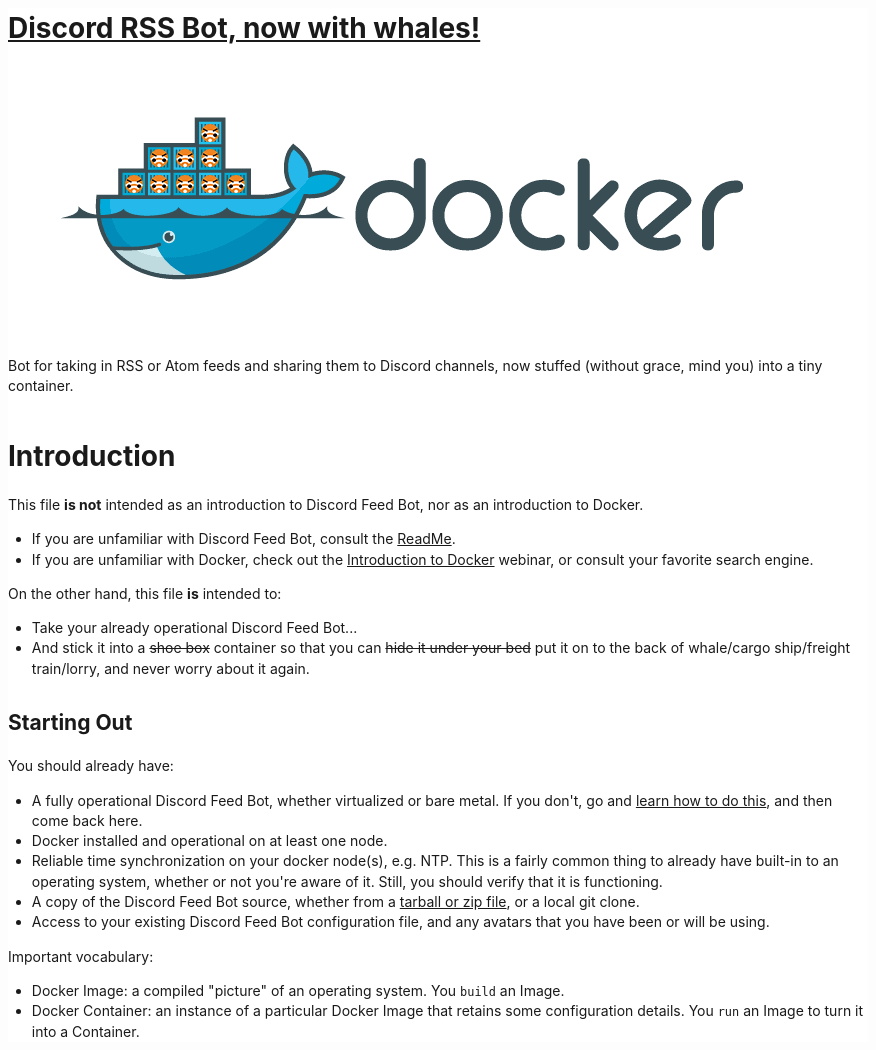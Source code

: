 # [Discord RSS Bot, now with whales!](https://github.com/freiheit/discord_feedbot)

![Angry docker avatar](avatars/docker-avatar.png)

Bot for taking in RSS or Atom feeds and sharing them to Discord channels, now stuffed (without grace, mind you) into a tiny container.

# Introduction

This file **is not** intended as an introduction to Discord Feed Bot, nor as an introduction to Docker.
 * If you are unfamiliar with Discord Feed Bot, consult the [ReadMe](README.md).
 * If you are unfamiliar with Docker, check out the [Introduction to Docker](https://training.docker.com/introduction-to-docker) webinar, or consult your favorite search engine.

On the other hand, this file **is** intended to:
 * Take your already operational Discord Feed Bot...
 * And stick it into a ~~shoe box~~ container so that you can ~~hide it under your bed~~ put it on to the back of whale/cargo ship/freight train/lorry, and never worry about it again.

## Starting Out

You should already have:
 * A fully operational Discord Feed Bot, whether virtualized or bare metal. If you don't, go and [learn how to do this](README.md), and then come back here.
 * Docker installed and operational on at least one node.
 * Reliable time synchronization on your docker node(s), e.g. NTP. This is a fairly common thing to already have built-in to an operating system, whether or not you're aware of it. Still, you should verify that it is functioning.
 * A copy of the Discord Feed Bot source, whether from a [tarball or zip file](https://github.com/freiheit/discord_feedbot/releases), or a local git clone.
 * Access to your existing Discord Feed Bot configuration file, and any avatars that you have been or will be using.

Important vocabulary:
 * Docker Image: a compiled "picture" of an operating system. You `build` an Image.
 * Docker Container: an instance of a particular Docker Image that retains some configuration details. You `run` an Image to turn it into a Container.
